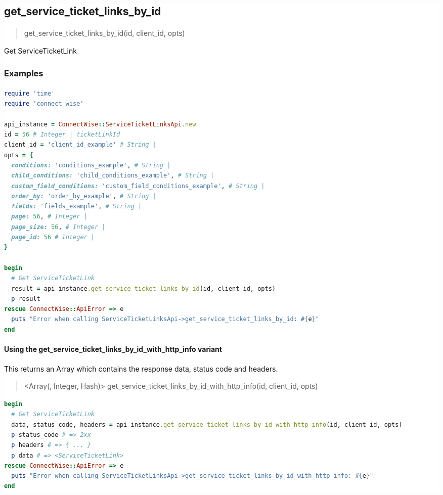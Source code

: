 
## get_service_ticket_links_by_id

> <ServiceTicketLink> get_service_ticket_links_by_id(id, client_id, opts)

Get ServiceTicketLink

### Examples

```ruby
require 'time'
require 'connect_wise'

api_instance = ConnectWise::ServiceTicketLinksApi.new
id = 56 # Integer | ticketLinkId
client_id = 'client_id_example' # String | 
opts = {
  conditions: 'conditions_example', # String | 
  child_conditions: 'child_conditions_example', # String | 
  custom_field_conditions: 'custom_field_conditions_example', # String | 
  order_by: 'order_by_example', # String | 
  fields: 'fields_example', # String | 
  page: 56, # Integer | 
  page_size: 56, # Integer | 
  page_id: 56 # Integer | 
}

begin
  # Get ServiceTicketLink
  result = api_instance.get_service_ticket_links_by_id(id, client_id, opts)
  p result
rescue ConnectWise::ApiError => e
  puts "Error when calling ServiceTicketLinksApi->get_service_ticket_links_by_id: #{e}"
end
```

#### Using the get_service_ticket_links_by_id_with_http_info variant

This returns an Array which contains the response data, status code and headers.

> <Array(<ServiceTicketLink>, Integer, Hash)> get_service_ticket_links_by_id_with_http_info(id, client_id, opts)

```ruby
begin
  # Get ServiceTicketLink
  data, status_code, headers = api_instance.get_service_ticket_links_by_id_with_http_info(id, client_id, opts)
  p status_code # => 2xx
  p headers # => { ... }
  p data # => <ServiceTicketLink>
rescue ConnectWise::ApiError => e
  puts "Error when calling ServiceTicketLinksApi->get_service_ticket_links_by_id_with_http_info: #{e}"
end
```
